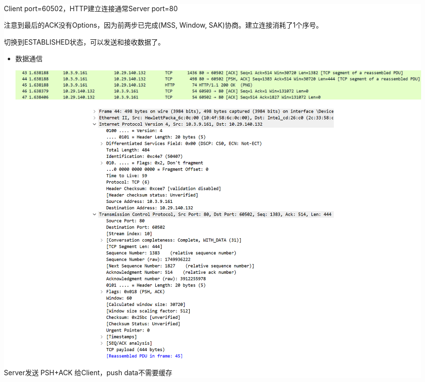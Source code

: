 Client port=60502，HTTP建立连接通常Server port=80

注意到最后的ACK没有Options，因为前两步已完成(MSS, Window, SAK)协商。建立连接消耗了1个序号。

切换到ESTABLISHED状态，可以发送和接收数据了。
    
- 数据通信
    
    ![Untitled](%E8%AE%A1%E7%AE%97%E6%9C%BA%E7%BD%91%E7%BB%9CLab2%20a0310bf7c3ec461b99d31825b13f9fc2/Untitled%2024.png)
    
<p align="center">
  <img src="%E8%AE%A1%E7%AE%97%E6%9C%BA%E7%BD%91%E7%BB%9CLab2%20a0310bf7c3ec461b99d31825b13f9fc2/Untitled%2025.png"
  width="500">
</p>  
    Server发送 PSH+ACK 给Client，push data不需要缓存
    